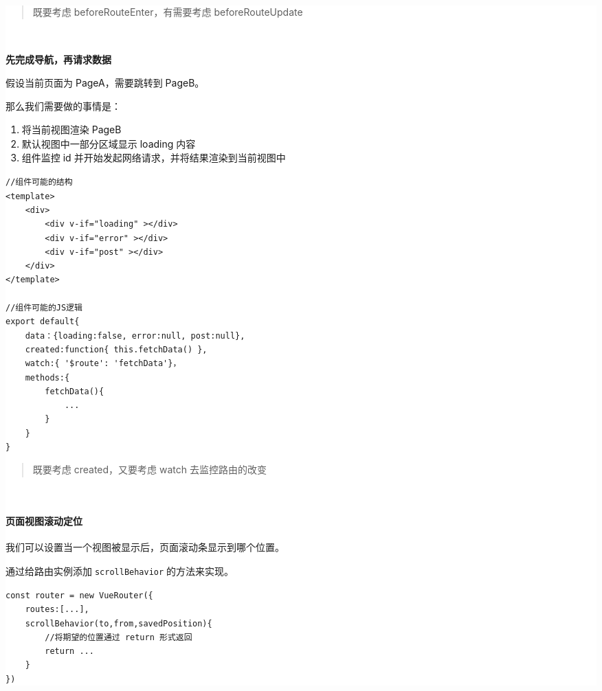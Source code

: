 > 既要考虑 beforeRouteEnter，有需要考虑 beforeRouteUpdate



<br>

**先完成导航，再请求数据**

假设当前页面为 PageA，需要跳转到 PageB。

那么我们需要做的事情是：

1. 将当前视图渲染 PageB
2. 默认视图中一部分区域显示 loading 内容
3. 组件监控 id 并开始发起网络请求，并将结果渲染到当前视图中

```
//组件可能的结构
<template>
    <div>
        <div v-if="loading" ></div>
        <div v-if="error" ></div>
        <div v-if="post" ></div>
    </div>
</template>

//组件可能的JS逻辑
export default{
    data：{loading:false, error:null, post:null},
    created:function{ this.fetchData() },
    watch:{ '$route': 'fetchData'}，
    methods:{
        fetchData(){
            ...
        }
    }
}
```

> 既要考虑 created，又要考虑 watch 去监控路由的改变



<br>

#### 页面视图滚动定位

我们可以设置当一个视图被显示后，页面滚动条显示到哪个位置。

通过给路由实例添加 `scrollBehavior` 的方法来实现。

```
const router = new VueRouter({
    routes:[...],
    scrollBehavior(to,from,savedPosition){
        //将期望的位置通过 return 形式返回
        return ...
    }
})
```
